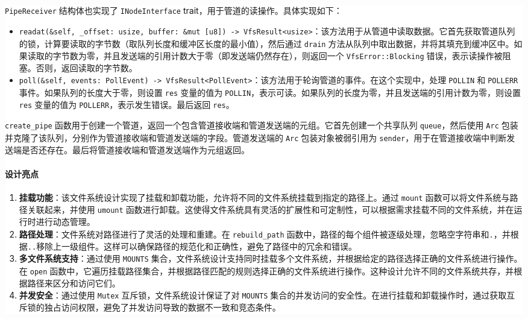 `PipeReceiver` 结构体也实现了 `INodeInterface` trait，用于管道的读操作。具体实现如下：

- `readat(&self, _offset: usize, buffer: &mut [u8]) -> VfsResult<usize>`：该方法用于从管道中读取数据。它首先获取管道队列的锁，计算要读取的字节数（取队列长度和缓冲区长度的最小值），然后通过 `drain` 方法从队列中取出数据，并将其填充到缓冲区中。如果读取的字节数为零，并且发送端的引用计数大于零（即发送端仍然存在），则返回一个 `VfsError::Blocking` 错误，表示读操作被阻塞。否则，返回读取的字节数。
- `poll(&self, events: PollEvent) -> VfsResult<PollEvent>`：该方法用于轮询管道的事件。在这个实现中，处理 `POLLIN` 和 `POLLERR` 事件。如果队列的长度大于零，则设置 `res` 变量的值为 `POLLIN`，表示可读。如果队列的长度为零，并且发送端的引用计数为零，则设置 `res` 变量的值为 `POLLERR`，表示发生错误。最后返回 `res`。

`create_pipe` 函数用于创建一个管道，返回一个包含管道接收端和管道发送端的元组。它首先创建一个共享队列 `queue`，然后使用 `Arc` 包装并克隆了该队列，分别作为管道接收端和管道发送端的字段。管道发送端的 `Arc` 包装对象被弱引用为 `sender`，用于在管道接收端中判断发送端是否还存在。最后将管道接收端和管道发送端作为元组返回。

#### 设计亮点

1. **挂载功能**：该文件系统设计实现了挂载和卸载功能，允许将不同的文件系统挂载到指定的路径上。通过 `mount` 函数可以将文件系统与路径关联起来，并使用 `umount` 函数进行卸载。这使得文件系统具有灵活的扩展性和可定制性，可以根据需求挂载不同的文件系统，并在运行时进行动态管理。
2. **路径处理**：文件系统对路径进行了灵活的处理和重建。在 `rebuild_path` 函数中，路径的每个组件被逐级处理，忽略空字符串和`.`，并根据`..`移除上一级组件。这样可以确保路径的规范化和正确性，避免了路径中的冗余和错误。
3. **多文件系统支持**：通过使用 `MOUNTS` 集合，文件系统设计支持同时挂载多个文件系统，并根据给定的路径选择正确的文件系统进行操作。在 `open` 函数中，它遍历挂载路径集合，并根据路径匹配的规则选择正确的文件系统进行操作。这种设计允许不同的文件系统共存，并根据路径来区分和访问它们。
4. **并发安全**：通过使用 `Mutex` 互斥锁，文件系统设计保证了对 `MOUNTS` 集合的并发访问的安全性。在进行挂载和卸载操作时，通过获取互斥锁的独占访问权限，避免了并发访问导致的数据不一致和竞态条件。